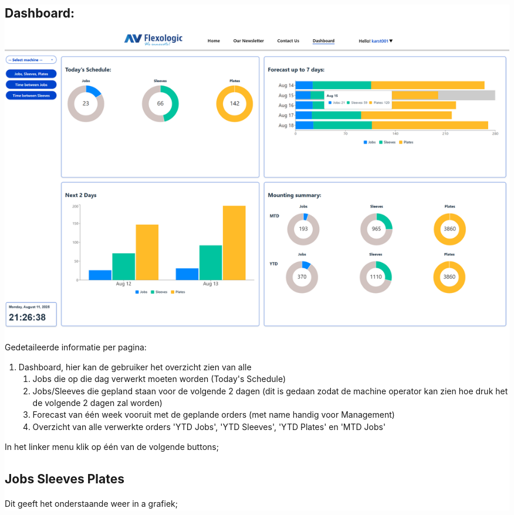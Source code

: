 

## Dashboard:
<img src="src/assets/Dashboard.PNG" width=1200px/>

Gedetaileerde informatie per pagina:
1. Dashboard, hier kan de gebruiker het overzicht zien van alle
    1. Jobs die op die dag verwerkt moeten worden (Today's Schedule)
    2. Jobs/Sleeves die gepland staan voor de volgende 2 dagen (dit is gedaan zodat de machine operator kan zien hoe druk het de volgende 2 dagen zal worden)
    3. Forecast van één week vooruit met de geplande orders (met name handig voor Management)
    5. Overzicht van alle verwerkte orders 'YTD Jobs', 'YTD Sleeves', 'YTD Plates' en 'MTD Jobs'


In het linker menu klik op één van de volgende buttons;
## Jobs Sleeves Plates
Dit geeft het onderstaande weer in a grafiek;
